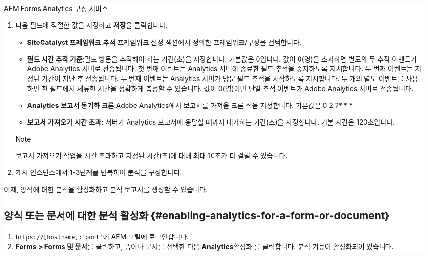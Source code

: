    AEM Forms Analytics 구성 서비스

1. 다음 필드에 적절한 값을 지정하고 **저장**&#x200B;을 클릭합니다.

   * **SiteCatalyst 프레임워크**:추적 프레임워크 설정 섹션에서 정의한 프레임워크/구성을 선택합니다.
   * **필드 시간 추적 기준**:필드 방문을 추적해야 하는 기간(초)을 지정합니다. 기본값은 0입니다. 값이 0(영)을 초과하면 별도의 두 추적 이벤트가 Adobe Analytics 서버로 전송됩니다. 첫 번째 이벤트는 Analytics 서버에 종료한 필드 추적을 중지하도록 지시합니다. 두 번째 이벤트는 지정된 기간이 지난 후 전송됩니다. 두 번째 이벤트는 Analytics 서버가 방문 필드 추적을 시작하도록 지시합니다. 두 개의 별도 이벤트를 사용하면 한 필드에서 체류한 시간을 정확하게 측정할 수 있습니다. 값이 0(영)이면 단일 추적 이벤트가 Adobe Analytics 서버로 전송됩니다.

   * **Analytics 보고서 동기화 크론**:Adobe Analytics에서 보고서를 가져올 크론 식을 지정합니다. 기본값은 0 2 ?* * *

   * **보고서 가져오기 시간 초과:**  서버가 Analytics 보고서에 응답할 때까지 대기하는 기간(초)을 지정합니다. 기본 시간은 120초입니다.
   >[!NOTE]
   >
   >보고서 가져오기 작업을 시간 초과하고 지정된 시간(초)에 대해 최대 10초가 더 걸릴 수 있습니다.

1. 게시 인스턴스에서 1-3단계를 반복하여 분석을 구성합니다.

이제, 양식에 대한 분석을 활성화하고 분석 보고서를 생성할 수 있습니다.

## 양식 또는 문서에 대한 분석 활성화 {#enabling-analytics-for-a-form-or-document}

1. `https://[hostname]:'port'`에 AEM 포털에 로그인합니다.
1. **Forms > Forms 및 문서**&#x200B;를 클릭하고, 폼이나 문서를 선택한 다음 **Analytics**&#x200B;활성화 를 클릭합니다. 분석 기능이 활성화되어 있습니다.
